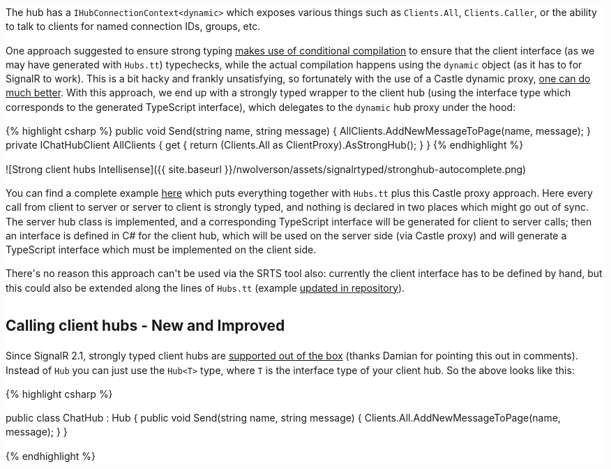 The hub has a `IHubConnectionContext<dynamic>` which exposes various things such as `Clients.All`, `Clients.Caller`, or the ability to talk to clients
for named connection IDs, groups, etc. 

One approach suggested to ensure strong typing [makes use of conditional compilation](http://onoffswitch.net/strongly-typing-signalr/) to ensure that
the client interface (as we may have generated with `Hubs.tt`) typechecks, while the actual compilation happens using the `dynamic` object (as it has to
for SignalR to work). This is a bit hacky and frankly unsatisfying, so fortunately with the use of a Castle dynamic proxy, [one can do much better](http://onoffswitch.net/strongly-typing-signalr/). With this approach, we end up with a strongly typed wrapper to the client hub (using the interface
type which corresponds to the generated TypeScript interface), which delegates to the `dynamic` hub proxy under the hood:

{% highlight csharp %}
public void Send(string name, string message)
{
    AllClients.AddNewMessageToPage(name, message);
}
private IChatHubClient AllClients
{
    get { return (Clients.All as ClientProxy).AsStrongHub<IChatHubClient>(); }
}
{% endhighlight %}


![Strong client hubs Intellisense]({{ site.baseurl }}/nwolverson/assets/signalrtyped/stronghub-autocomplete.png)


You can find a complete example [here](https://github.com/nwolverson/blog-signalrtyped/tree/master/SRHubExampleHubsTT) which puts everything together with `Hubs.tt` plus this Castle proxy approach. Here every call
from client to server or server to client is strongly typed, and nothing is declared in two places which might go out of sync. The server hub class
is implemented, and a corresponding TypeScript interface will be generated for client to server calls; then an interface is defined in C# for the 
client hub, which will be used on the server side (via Castle proxy) and will generate a TypeScript interface which must be implemented on the client side.

There's no reason this approach can't be used via the SRTS tool also: currently the client interface has to be defined by hand, but this could also be extended along the lines of `Hubs.tt` (example [updated in repository](https://github.com/nwolverson/blog-signalrtyped/tree/master/SRHubExampleHubsTT)).

## Calling client hubs - New and Improved

Since SignalR 2.1, strongly typed client hubs are [supported out of the box](http://www.asp.net/signalr/overview/signalr-20/hubs-api/hubs-api-guide-server#stronglytypedhubs) (thanks Damian for pointing this out in comments). Instead of `Hub` you can just use the `Hub<T>` type, where `T` is the interface type of your client hub. So the above looks like this:

{% highlight csharp %}

public class ChatHub : Hub<IChatHubClient>
{
    public void Send(string name, string message)
    {
        Clients.All.AddNewMessageToPage(name, message);
    }
}

{% endhighlight %}
